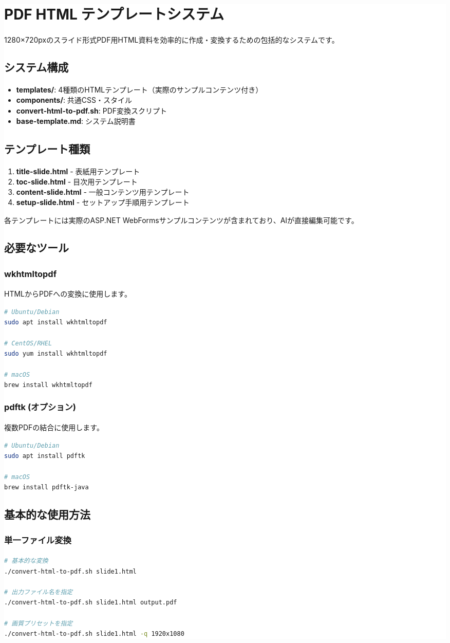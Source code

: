 # PDF HTML テンプレートシステム

1280×720pxのスライド形式PDF用HTML資料を効率的に作成・変換するための包括的なシステムです。

## システム構成

- **templates/**: 4種類のHTMLテンプレート（実際のサンプルコンテンツ付き）
- **components/**: 共通CSS・スタイル
- **convert-html-to-pdf.sh**: PDF変換スクリプト
- **base-template.md**: システム説明書

## テンプレート種類

1. **title-slide.html** - 表紙用テンプレート
2. **toc-slide.html** - 目次用テンプレート  
3. **content-slide.html** - 一般コンテンツ用テンプレート
4. **setup-slide.html** - セットアップ手順用テンプレート

各テンプレートには実際のASP.NET WebFormsサンプルコンテンツが含まれており、AIが直接編集可能です。

## 必要なツール

### wkhtmltopdf
HTMLからPDFへの変換に使用します。

```bash
# Ubuntu/Debian
sudo apt install wkhtmltopdf

# CentOS/RHEL
sudo yum install wkhtmltopdf

# macOS
brew install wkhtmltopdf
```

### pdftk (オプション)
複数PDFの結合に使用します。

```bash
# Ubuntu/Debian
sudo apt install pdftk

# macOS
brew install pdftk-java
```

## 基本的な使用方法

### 単一ファイル変換
```bash
# 基本的な変換
./convert-html-to-pdf.sh slide1.html

# 出力ファイル名を指定
./convert-html-to-pdf.sh slide1.html output.pdf

# 画質プリセットを指定
./convert-html-to-pdf.sh slide1.html -q 1920x1080
```
